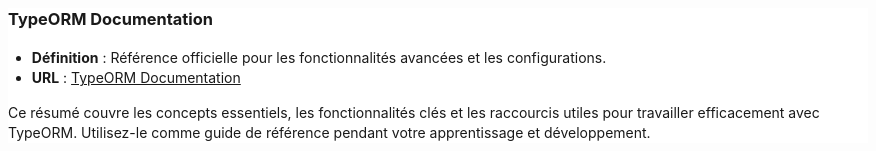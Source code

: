 ### TypeORM Documentation
- **Définition** : Référence officielle pour les fonctionnalités avancées et les configurations.
- **URL** : [TypeORM Documentation](https://typeorm.io/)

Ce résumé couvre les concepts essentiels, les fonctionnalités clés et les raccourcis utiles pour travailler efficacement avec TypeORM. Utilisez-le comme guide de référence pendant votre apprentissage et développement.
```